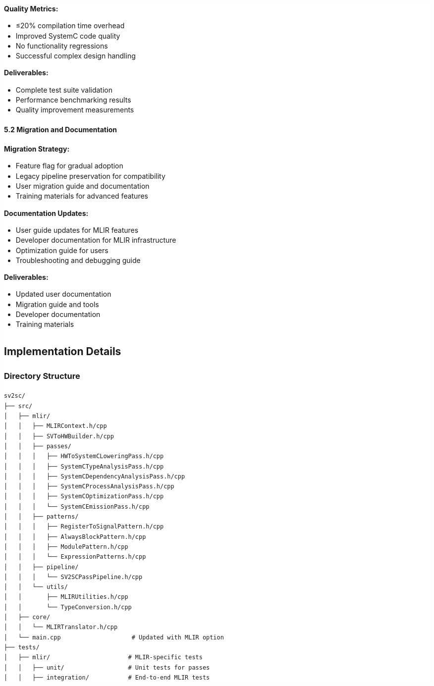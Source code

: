 **Quality Metrics:**
- ≤20% compilation time overhead
- Improved SystemC code quality
- No functionality regressions
- Successful complex design handling

**Deliverables:**
- Complete test suite validation
- Performance benchmarking results
- Quality improvement measurements

#### 5.2 Migration and Documentation

**Migration Strategy:**
- Feature flag for gradual adoption
- Legacy pipeline preservation for compatibility
- User migration guide and documentation
- Training materials for advanced features

**Documentation Updates:**
- User guide updates for MLIR features
- Developer documentation for MLIR infrastructure
- Optimization guide for users
- Troubleshooting and debugging guide

**Deliverables:**
- Updated user documentation
- Migration guide and tools
- Developer documentation
- Training materials

## Implementation Details

### Directory Structure

```
sv2sc/
├── src/
│   ├── mlir/
│   │   ├── MLIRContext.h/cpp
│   │   ├── SVToHWBuilder.h/cpp
│   │   ├── passes/
│   │   │   ├── HWToSystemCLoweringPass.h/cpp
│   │   │   ├── SystemCTypeAnalysisPass.h/cpp
│   │   │   ├── SystemCDependencyAnalysisPass.h/cpp
│   │   │   ├── SystemCProcessAnalysisPass.h/cpp
│   │   │   ├── SystemCOptimizationPass.h/cpp
│   │   │   └── SystemCEmissionPass.h/cpp
│   │   ├── patterns/
│   │   │   ├── RegisterToSignalPattern.h/cpp
│   │   │   ├── AlwaysBlockPattern.h/cpp
│   │   │   ├── ModulePattern.h/cpp
│   │   │   └── ExpressionPatterns.h/cpp
│   │   ├── pipeline/
│   │   │   └── SV2SCPassPipeline.h/cpp
│   │   └── utils/
│   │       ├── MLIRUtilities.h/cpp
│   │       └── TypeConversion.h/cpp
│   ├── core/
│   │   └── MLIRTranslator.h/cpp
│   └── main.cpp                    # Updated with MLIR option
├── tests/
│   ├── mlir/                      # MLIR-specific tests
│   │   ├── unit/                  # Unit tests for passes
│   │   ├── integration/           # End-to-end MLIR tests
```